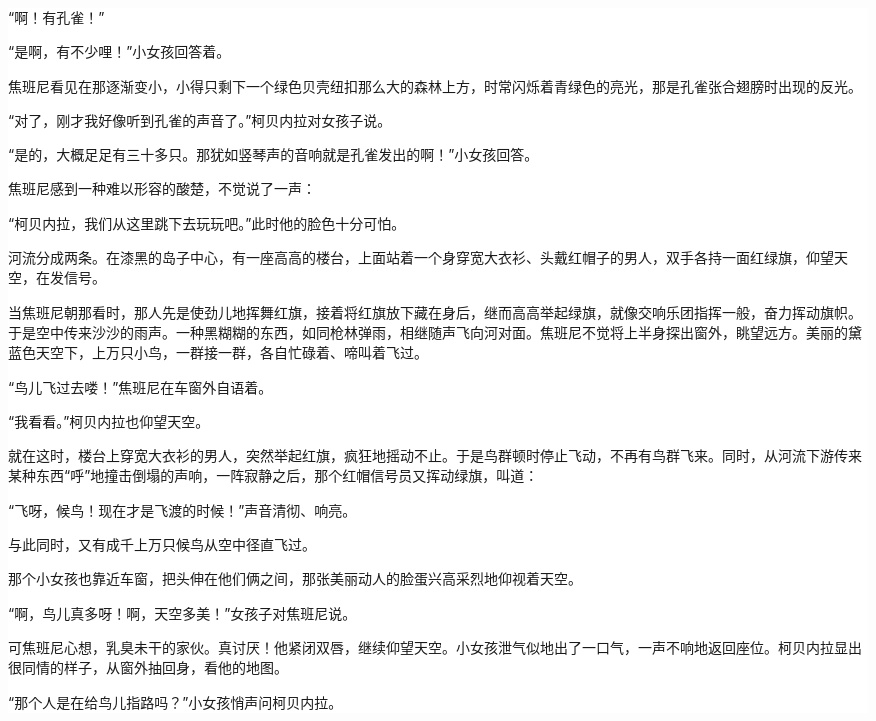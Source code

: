  

  “啊！有孔雀！”

 

  “是啊，有不少哩！”小女孩回答着。

 

  焦班尼看见在那逐渐变小，小得只剩下一个绿色贝壳纽扣那么大的森林上方，时常闪烁着青绿色的亮光，那是孔雀张合翅膀时出现的反光。

 

  “对了，刚才我好像听到孔雀的声音了。”柯贝内拉对女孩子说。

 

  “是的，大概足足有三十多只。那犹如竖琴声的音响就是孔雀发出的啊！”小女孩回答。

 

  焦班尼感到一种难以形容的酸楚，不觉说了一声：

 

  “柯贝内拉，我们从这里跳下去玩玩吧。”此时他的脸色十分可怕。

 

  河流分成两条。在漆黑的岛子中心，有一座高高的楼台，上面站着一个身穿宽大衣衫、头戴红帽子的男人，双手各持一面红绿旗，仰望天空，在发信号。

 

  当焦班尼朝那看时，那人先是使劲儿地挥舞红旗，接着将红旗放下藏在身后，继而高高举起绿旗，就像交响乐团指挥一般，奋力挥动旗帜。于是空中传来沙沙的雨声。一种黑糊糊的东西，如同枪林弹雨，相继随声飞向河对面。焦班尼不觉将上半身探出窗外，眺望远方。美丽的黛蓝色天空下，上万只小鸟，一群接一群，各自忙碌着、啼叫着飞过。

 

  “鸟儿飞过去喽！”焦班尼在车窗外自语着。

 

  “我看看。”柯贝内拉也仰望天空。

 

  就在这时，楼台上穿宽大衣衫的男人，突然举起红旗，疯狂地摇动不止。于是鸟群顿时停止飞动，不再有鸟群飞来。同时，从河流下游传来某种东西“呼”地撞击倒塌的声响，一阵寂静之后，那个红帽信号员又挥动绿旗，叫道：

 

  “飞呀，候鸟！现在才是飞渡的时候！”声音清彻、响亮。

 

  与此同时，又有成千上万只候鸟从空中径直飞过。

 

  那个小女孩也靠近车窗，把头伸在他们俩之间，那张美丽动人的脸蛋兴高采烈地仰视着天空。

 

  “啊，鸟儿真多呀！啊，天空多美！”女孩子对焦班尼说。

 

  可焦班尼心想，乳臭未干的家伙。真讨厌！他紧闭双唇，继续仰望天空。小女孩泄气似地出了一口气，一声不响地返回座位。柯贝内拉显出很同情的样子，从窗外抽回身，看他的地图。

 

  “那个人是在给鸟儿指路吗？”小女孩悄声问柯贝内拉。

 
